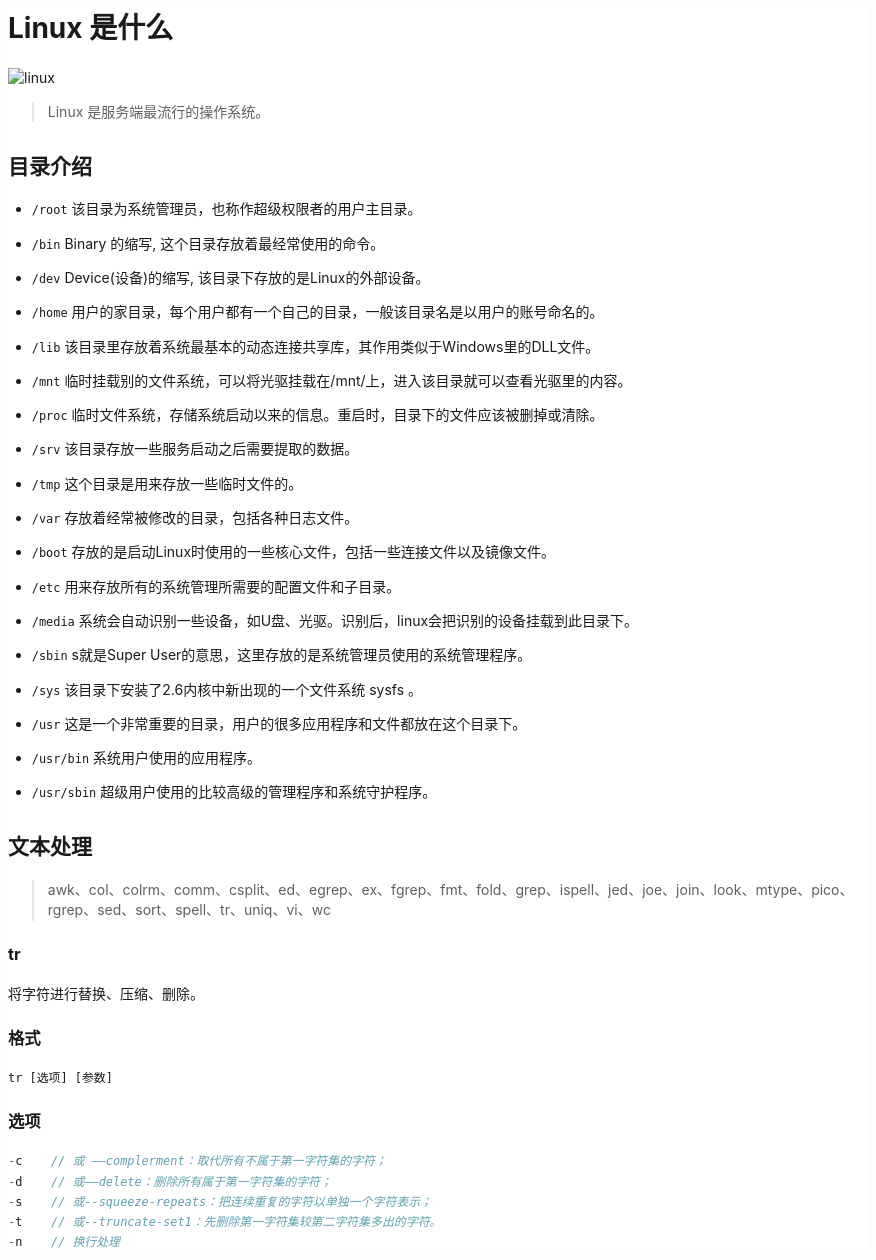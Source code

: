 # Linux 是什么

![linux](https://timgsa.baidu.com/timg?image&quality=80&size=b9999_10000&sec=1592302227034&di=b65ada6c29629f59b61ab52a4d1ae2c9&imgtype=0&src=http%3A%2F%2F5b0988e595225.cdn.sohucs.com%2Fimages%2F20180125%2F441073a2188841b09d7092316906c586.jpeg)

> Linux 是服务端最流行的操作系统。

## 目录介绍

* `/root` 该目录为系统管理员，也称作超级权限者的用户主目录。
* `/bin` Binary 的缩写, 这个目录存放着最经常使用的命令。
* `/dev` Device(设备)的缩写, 该目录下存放的是Linux的外部设备。
* `/home` 用户的家目录，每个用户都有一个自己的目录，一般该目录名是以用户的账号命名的。
* `/lib` 该目录里存放着系统最基本的动态连接共享库，其作用类似于Windows里的DLL文件。
* `/mnt` 临时挂载别的文件系统，可以将光驱挂载在/mnt/上，进入该目录就可以查看光驱里的内容。
* `/proc` 临时文件系统，存储系统启动以来的信息。重启时，目录下的文件应该被删掉或清除。
* `/srv` 该目录存放一些服务启动之后需要提取的数据。
  
* `/tmp` 这个目录是用来存放一些临时文件的。
* `/var` 存放着经常被修改的目录，包括各种日志文件。
* `/boot` 存放的是启动Linux时使用的一些核心文件，包括一些连接文件以及镜像文件。
* `/etc` 用来存放所有的系统管理所需要的配置文件和子目录。
* `/media` 系统会自动识别一些设备，如U盘、光驱。识别后，linux会把识别的设备挂载到此目录下。
* `/sbin` s就是Super User的意思，这里存放的是系统管理员使用的系统管理程序。
* `/sys` 该目录下安装了2.6内核中新出现的一个文件系统 sysfs 。
* `/usr` 这是一个非常重要的目录，用户的很多应用程序和文件都放在这个目录下。
* `/usr/bin` 系统用户使用的应用程序。
* `/usr/sbin` 超级用户使用的比较高级的管理程序和系统守护程序。



## 文本处理
>awk、col、colrm、comm、csplit、ed、egrep、ex、fgrep、fmt、fold、grep、ispell、jed、joe、join、look、mtype、pico、rgrep、sed、sort、spell、tr、uniq、vi、wc

### tr

将字符进行替换、压缩、删除。

<h3>格式</h3>

``` js
tr [选项] [参数]
```

<h3>选项</h3>

``` js
-c    // 或 ——complerment：取代所有不属于第一字符集的字符；
-d    // 或——delete：删除所有属于第一字符集的字符；
-s    // 或--squeeze-repeats：把连续重复的字符以单独一个字符表示；
-t    // 或--truncate-set1：先删除第一字符集较第二字符集多出的字符。
-n    // 换行处理
```
